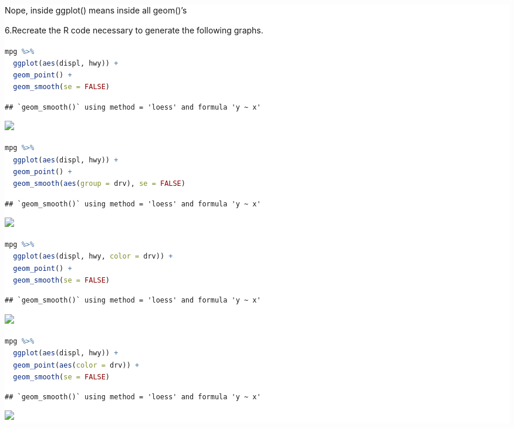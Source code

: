 Nope, inside ggplot() means inside all geom()’s

6.Recreate the R code necessary to generate the following graphs.

``` r
mpg %>% 
  ggplot(aes(displ, hwy)) +
  geom_point() +
  geom_smooth(se = FALSE)
```

    ## `geom_smooth()` using method = 'loess' and formula 'y ~ x'

![](data_visualization_walkthrough_files/figure-gfm/unnamed-chunk-28-1.png)

``` r
mpg %>% 
  ggplot(aes(displ, hwy)) +
  geom_point() +
  geom_smooth(aes(group = drv), se = FALSE)
```

    ## `geom_smooth()` using method = 'loess' and formula 'y ~ x'

![](data_visualization_walkthrough_files/figure-gfm/unnamed-chunk-29-1.png)

``` r
mpg %>% 
  ggplot(aes(displ, hwy, color = drv)) +
  geom_point() +
  geom_smooth(se = FALSE)
```

    ## `geom_smooth()` using method = 'loess' and formula 'y ~ x'

![](data_visualization_walkthrough_files/figure-gfm/unnamed-chunk-30-1.png)

``` r
mpg %>% 
  ggplot(aes(displ, hwy)) +
  geom_point(aes(color = drv)) +
  geom_smooth(se = FALSE)
```

    ## `geom_smooth()` using method = 'loess' and formula 'y ~ x'

![](data_visualization_walkthrough_files/figure-gfm/unnamed-chunk-31-1.png)
